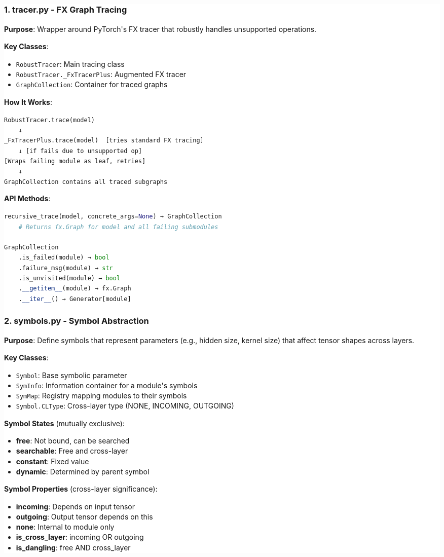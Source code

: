 ### 1. **tracer.py** - FX Graph Tracing

**Purpose**: Wrapper around PyTorch's FX tracer that robustly handles unsupported operations.

**Key Classes**:
- `RobustTracer`: Main tracing class
- `RobustTracer._FxTracerPlus`: Augmented FX tracer
- `GraphCollection`: Container for traced graphs

**How It Works**:
```
RobustTracer.trace(model) 
    ↓
_FxTracerPlus.trace(model)  [tries standard FX tracing]
    ↓ [if fails due to unsupported op]
[Wraps failing module as leaf, retries]
    ↓
GraphCollection contains all traced subgraphs
```

**API Methods**:
```python
recursive_trace(model, concrete_args=None) → GraphCollection
    # Returns fx.Graph for model and all failing submodules
    
GraphCollection
    .is_failed(module) → bool
    .failure_msg(module) → str
    .is_unvisited(module) → bool
    .__getitem__(module) → fx.Graph
    .__iter__() → Generator[module]
```

### 2. **symbols.py** - Symbol Abstraction

**Purpose**: Define symbols that represent parameters (e.g., hidden size, kernel size) that affect tensor shapes across layers.

**Key Classes**:
- `Symbol`: Base symbolic parameter
- `SymInfo`: Information container for a module's symbols
- `SymMap`: Registry mapping modules to their symbols
- `Symbol.CLType`: Cross-layer type (NONE, INCOMING, OUTGOING)

**Symbol States** (mutually exclusive):
- **free**: Not bound, can be searched
- **searchable**: Free and cross-layer
- **constant**: Fixed value
- **dynamic**: Determined by parent symbol

**Symbol Properties** (cross-layer significance):
- **incoming**: Depends on input tensor
- **outgoing**: Output tensor depends on this
- **none**: Internal to module only
- **is_cross_layer**: incoming OR outgoing
- **is_dangling**: free AND cross_layer
